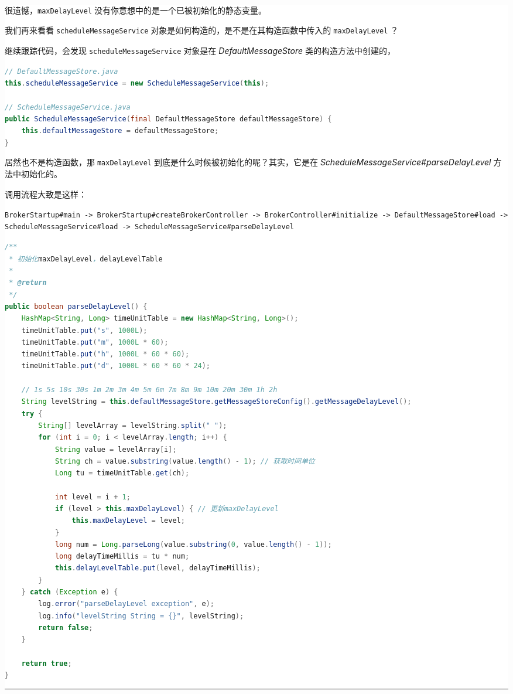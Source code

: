 很遗憾，`maxDelayLevel` 没有你意想中的是一个已被初始化的静态变量。

我们再来看看 `scheduleMessageService` 对象是如何构造的，是不是在其构造函数中传入的 `maxDelayLevel` ？

继续跟踪代码，会发现 `scheduleMessageService` 对象是在 *DefaultMessageStore* 类的构造方法中创建的，

```java
// DefaultMessageStore.java
this.scheduleMessageService = new ScheduleMessageService(this);

// ScheduleMessageService.java
public ScheduleMessageService(final DefaultMessageStore defaultMessageStore) {
    this.defaultMessageStore = defaultMessageStore;
}
```

居然也不是构造函数，那 `maxDelayLevel` 到底是什么时候被初始化的呢？其实，它是在 *ScheduleMessageService#parseDelayLevel* 方法中初始化的。

调用流程大致是这样：

```text
BrokerStartup#main -> BrokerStartup#createBrokerController -> BrokerController#initialize -> DefaultMessageStore#load -> ScheduleMessageService#load -> ScheduleMessageService#parseDelayLevel
```

```java
/**
 * 初始化maxDelayLevel，delayLevelTable
 * 
 * @return
 */
public boolean parseDelayLevel() {
    HashMap<String, Long> timeUnitTable = new HashMap<String, Long>();
    timeUnitTable.put("s", 1000L);
    timeUnitTable.put("m", 1000L * 60);
    timeUnitTable.put("h", 1000L * 60 * 60);
    timeUnitTable.put("d", 1000L * 60 * 60 * 24);

    // 1s 5s 10s 30s 1m 2m 3m 4m 5m 6m 7m 8m 9m 10m 20m 30m 1h 2h
    String levelString = this.defaultMessageStore.getMessageStoreConfig().getMessageDelayLevel();
    try {
        String[] levelArray = levelString.split(" ");
        for (int i = 0; i < levelArray.length; i++) {
            String value = levelArray[i];
            String ch = value.substring(value.length() - 1); // 获取时间单位
            Long tu = timeUnitTable.get(ch);

            int level = i + 1;
            if (level > this.maxDelayLevel) { // 更新maxDelayLevel
                this.maxDelayLevel = level;
            }
            long num = Long.parseLong(value.substring(0, value.length() - 1));
            long delayTimeMillis = tu * num;
            this.delayLevelTable.put(level, delayTimeMillis);
        }
    } catch (Exception e) {
        log.error("parseDelayLevel exception", e);
        log.info("levelString String = {}", levelString);
        return false;
    }

    return true;
}
```

---